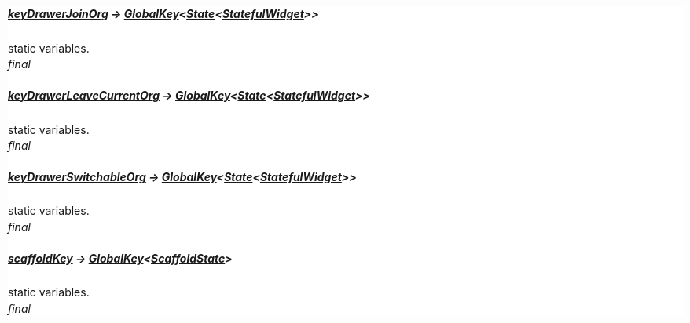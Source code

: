 ##### [keyDrawerJoinOrg](../view_model_main_screen_view_model/MainScreenViewModel/keyDrawerJoinOrg.md) &#8594; [GlobalKey](https://api.flutter.dev/flutter/widgets/GlobalKey-class.html)&lt;[State](https://api.flutter.dev/flutter/widgets/State-class.html)&lt;[StatefulWidget](https://api.flutter.dev/flutter/widgets/StatefulWidget-class.html)>>



static variables.  
_<span class="feature">final</span>_



##### [keyDrawerLeaveCurrentOrg](../view_model_main_screen_view_model/MainScreenViewModel/keyDrawerLeaveCurrentOrg.md) &#8594; [GlobalKey](https://api.flutter.dev/flutter/widgets/GlobalKey-class.html)&lt;[State](https://api.flutter.dev/flutter/widgets/State-class.html)&lt;[StatefulWidget](https://api.flutter.dev/flutter/widgets/StatefulWidget-class.html)>>



static variables.  
_<span class="feature">final</span>_



##### [keyDrawerSwitchableOrg](../view_model_main_screen_view_model/MainScreenViewModel/keyDrawerSwitchableOrg.md) &#8594; [GlobalKey](https://api.flutter.dev/flutter/widgets/GlobalKey-class.html)&lt;[State](https://api.flutter.dev/flutter/widgets/State-class.html)&lt;[StatefulWidget](https://api.flutter.dev/flutter/widgets/StatefulWidget-class.html)>>



static variables.  
_<span class="feature">final</span>_



##### [scaffoldKey](../view_model_main_screen_view_model/MainScreenViewModel/scaffoldKey.md) &#8594; [GlobalKey](https://api.flutter.dev/flutter/widgets/GlobalKey-class.html)&lt;[ScaffoldState](https://api.flutter.dev/flutter/material/ScaffoldState-class.html)>



static variables.  
_<span class="feature">final</span>_













